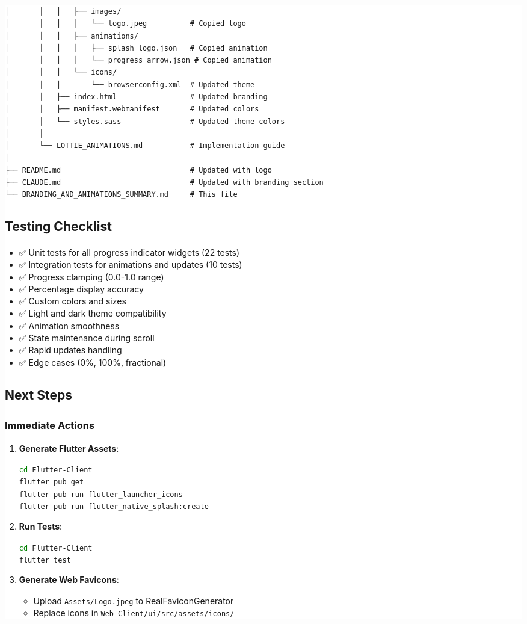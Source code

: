 ```
│       │   │   ├── images/
│       │   │   │   └── logo.jpeg          # Copied logo
│       │   │   ├── animations/
│       │   │   │   ├── splash_logo.json   # Copied animation
│       │   │   │   └── progress_arrow.json # Copied animation
│       │   │   └── icons/
│       │   │       └── browserconfig.xml  # Updated theme
│       │   ├── index.html                 # Updated branding
│       │   ├── manifest.webmanifest       # Updated colors
│       │   └── styles.sass                # Updated theme colors
│       │
│       └── LOTTIE_ANIMATIONS.md           # Implementation guide
│
├── README.md                              # Updated with logo
├── CLAUDE.md                              # Updated with branding section
└── BRANDING_AND_ANIMATIONS_SUMMARY.md     # This file
```

## Testing Checklist

- ✅ Unit tests for all progress indicator widgets (22 tests)
- ✅ Integration tests for animations and updates (10 tests)
- ✅ Progress clamping (0.0-1.0 range)
- ✅ Percentage display accuracy
- ✅ Custom colors and sizes
- ✅ Light and dark theme compatibility
- ✅ Animation smoothness
- ✅ State maintenance during scroll
- ✅ Rapid updates handling
- ✅ Edge cases (0%, 100%, fractional)

## Next Steps

### Immediate Actions

1. **Generate Flutter Assets**:
   ```bash
   cd Flutter-Client
   flutter pub get
   flutter pub run flutter_launcher_icons
   flutter pub run flutter_native_splash:create
   ```

2. **Run Tests**:
   ```bash
   cd Flutter-Client
   flutter test
   ```

3. **Generate Web Favicons**:
   - Upload `Assets/Logo.jpeg` to RealFaviconGenerator
   - Replace icons in `Web-Client/ui/src/assets/icons/`
